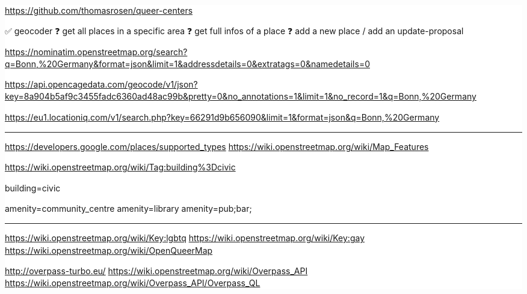 https://github.com/thomasrosen/queer-centers









✅ geocoder
❓ get all places in a specific area
❓ get full infos of a place
❓ add a new place / add an update-proposal












https://nominatim.openstreetmap.org/search?q=Bonn,%20Germany&format=json&limit=1&addressdetails=0&extratags=0&namedetails=0

https://api.opencagedata.com/geocode/v1/json?key=8a904b5af9c3455fadc6360ad48ac99b&pretty=0&no_annotations=1&limit=1&no_record=1&q=Bonn,%20Germany

https://eu1.locationiq.com/v1/search.php?key=66291d9b656090&limit=1&format=json&q=Bonn,%20Germany













------------------------



https://developers.google.com/places/supported_types
https://wiki.openstreetmap.org/wiki/Map_Features

https://wiki.openstreetmap.org/wiki/Tag:building%3Dcivic

building=civic

amenity=community_centre
amenity=library
amenity=pub;bar;




------------------------

https://wiki.openstreetmap.org/wiki/Key:lgbtq
https://wiki.openstreetmap.org/wiki/Key:gay
https://wiki.openstreetmap.org/wiki/OpenQueerMap


http://overpass-turbo.eu/
https://wiki.openstreetmap.org/wiki/Overpass_API
https://wiki.openstreetmap.org/wiki/Overpass_API/Overpass_QL
